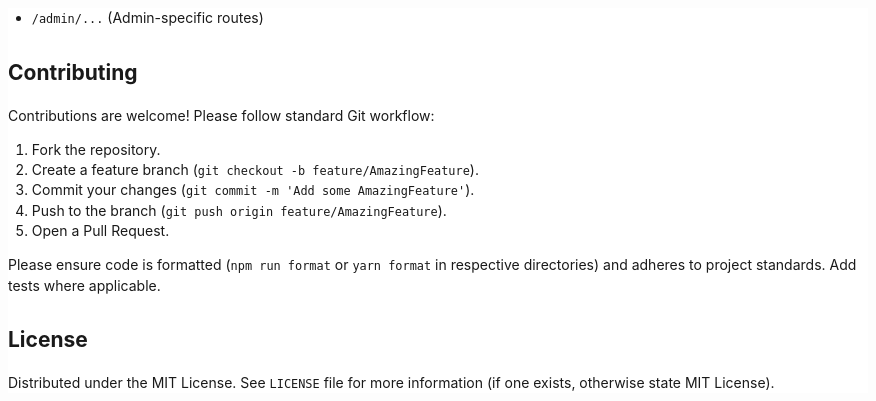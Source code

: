 *   `/admin/...` (Admin-specific routes)

## Contributing

Contributions are welcome! Please follow standard Git workflow:

1.  Fork the repository.
2.  Create a feature branch (`git checkout -b feature/AmazingFeature`).
3.  Commit your changes (`git commit -m 'Add some AmazingFeature'`).
4.  Push to the branch (`git push origin feature/AmazingFeature`).
5.  Open a Pull Request.

Please ensure code is formatted (`npm run format` or `yarn format` in respective directories) and adheres to project standards. Add tests where applicable.

## License

Distributed under the MIT License. See `LICENSE` file for more information (if one exists, otherwise state MIT License).
